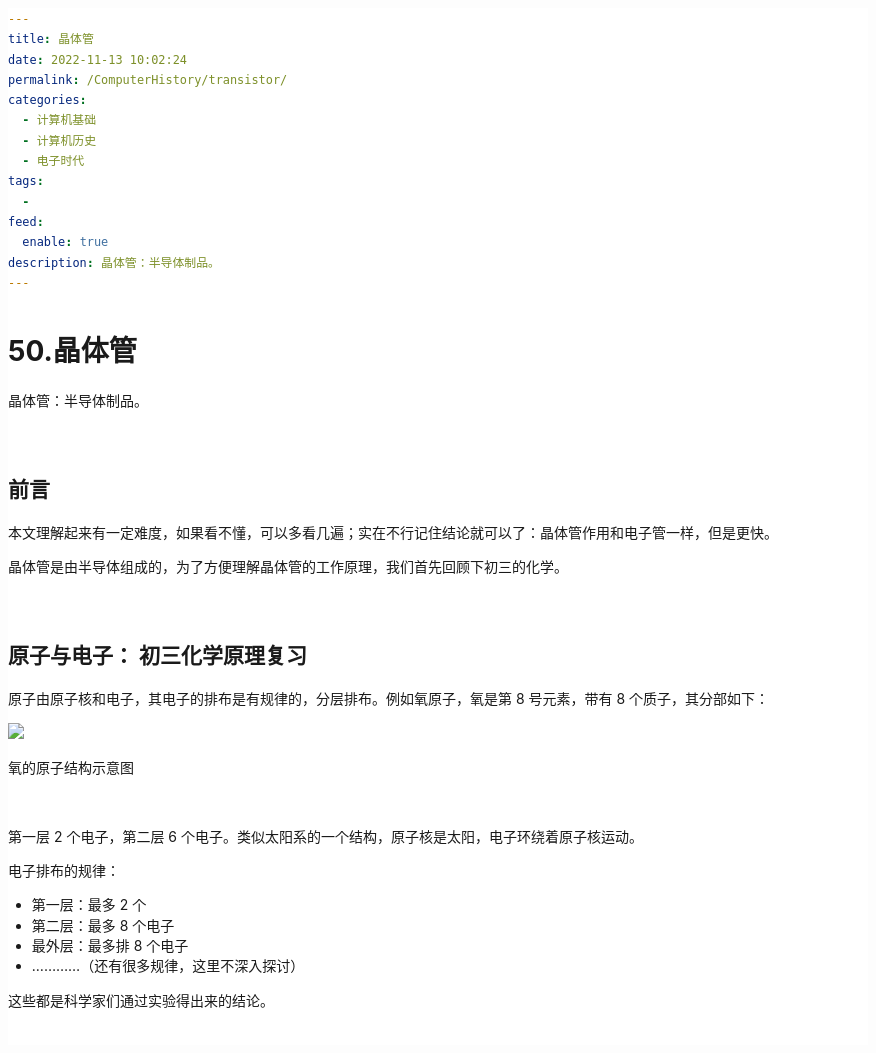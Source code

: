 ```yaml
---
title: 晶体管
date: 2022-11-13 10:02:24
permalink: /ComputerHistory/transistor/
categories:
  - 计算机基础
  - 计算机历史
  - 电子时代
tags:
  - 
feed:
  enable: true
description: 晶体管：半导体制品。
---
```




# 50.晶体管

晶体管：半导体制品。

‍　　‍

## 前言

本文理解起来有一定难度，如果看不懂，可以多看几遍；实在不行记住结论就可以了：晶体管作用和电子管一样，但是更快。

晶体管是由半导体组成的，为了方便理解晶体管的工作原理，我们首先回顾下初三的化学。

‍

## 原子与电子： 初三化学原理复习

原子由原子核和电子，其电子的排布是有规律的，分层排布。例如氧原子，氧是第 8 号元素，带有 8 个质子，其分部如下：

​![](https://image.peterjxl.com/blog/image-20220818080557-fr3o377.png)​

氧的原子结构示意图

‍

第一层 2 个电子，第二层 6 个电子。类似太阳系的一个结构，原子核是太阳，电子环绕着原子核运动。

电子排布的规律：

* 第一层：最多 2 个
* 第二层：最多 8 个电子
* 最外层：最多排 8 个电子
* …………（还有很多规律，这里不深入探讨）

这些都是科学家们通过实验得出来的结论。

‍
